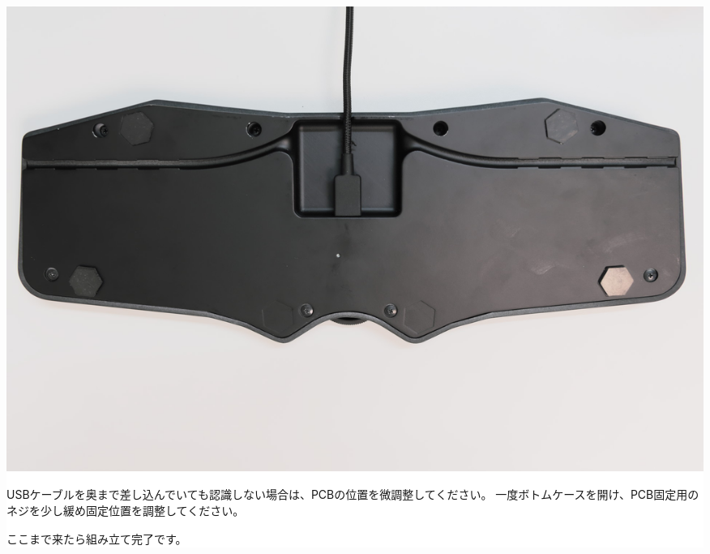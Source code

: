 ![PCBの固定](/assets/images/futaba_build_guide/DSCF3456.jpg)


USBケーブルを奥まで差し込んでいても認識しない場合は、PCBの位置を微調整してください。
一度ボトムケースを開け、PCB固定用のネジを少し緩め固定位置を調整してください。


ここまで来たら組み立て完了です。  
